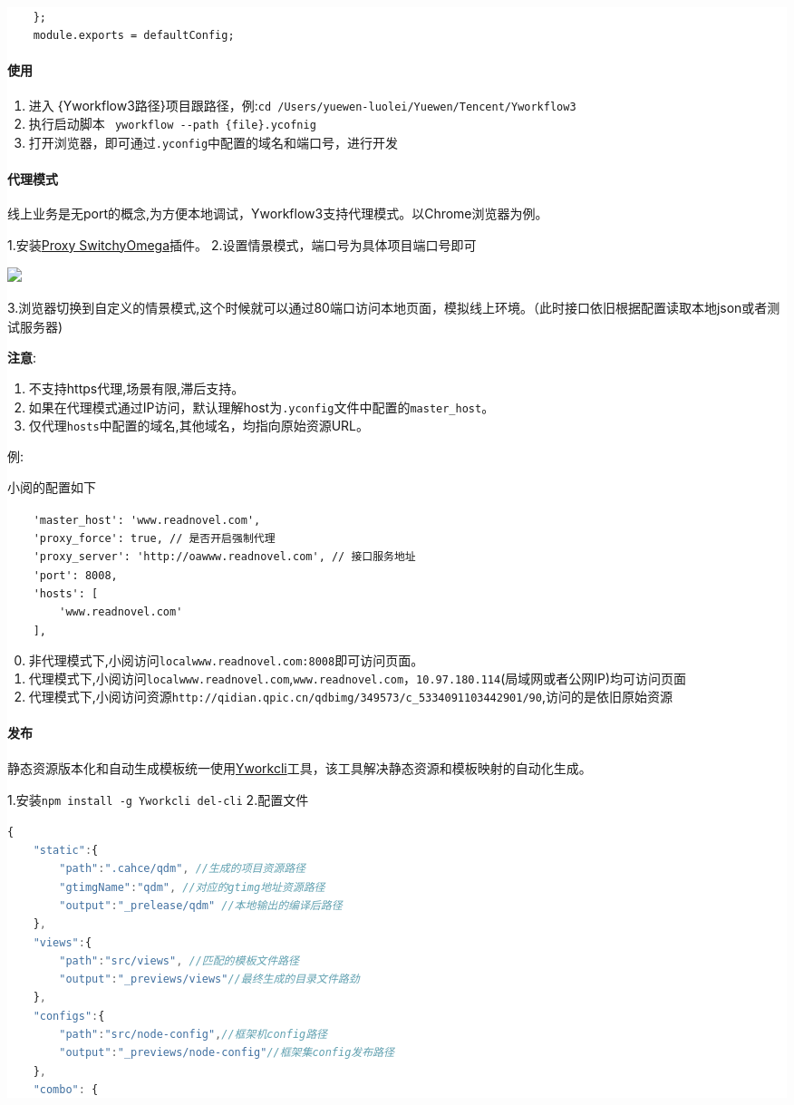 ```
    };
    module.exports = defaultConfig;
````

#### 使用

1. 进入 {Yworkflow3路径}项目跟路径，例:`cd /Users/yuewen-luolei/Yuewen/Tencent/Yworkflow3`
2. 执行启动脚本 ` yworkflow --path {file}.ycofnig`
3. 打开浏览器，即可通过`.yconfig`中配置的域名和端口号，进行开发

#### 代理模式

线上业务是无port的概念,为方便本地调试，Yworkflow3支持代理模式。以Chrome浏览器为例。

1.安装[Proxy SwitchyOmega](https://chrome.google.com/webstore/detail/proxy-switchyomega/padekgcemlokbadohgkifijomclgjgif)插件。
2.设置情景模式，端口号为具体项目端口号即可

![](https://luoleiorg.b0.upaiyun.com/tmp/proxy1.jpg)

3.浏览器切换到自定义的情景模式,这个时候就可以通过80端口访问本地页面，模拟线上环境。（此时接口依旧根据配置读取本地json或者测试服务器)

**注意**:

1. 不支持https代理,场景有限,滞后支持。
2. 如果在代理模式通过IP访问，默认理解host为`.yconfig`文件中配置的`master_host`。
3. 仅代理`hosts`中配置的域名,其他域名，均指向原始资源URL。

例:

小阅的配置如下

```
    'master_host': 'www.readnovel.com',
    'proxy_force': true, // 是否开启强制代理
    'proxy_server': 'http://oawww.readnovel.com', // 接口服务地址
    'port': 8008,
    'hosts': [
        'www.readnovel.com'
    ],
```

0. 非代理模式下,小阅访问`localwww.readnovel.com:8008`即可访问页面。
1. 代理模式下,小阅访问`localwww.readnovel.com`,`www.readnovel.com`，`10.97.180.114`(局域网或者公网IP)均可访问页面
2. 代理模式下,小阅访问资源`http://qidian.qpic.cn/qdbimg/349573/c_5334091103442901/90`,访问的是依旧原始资源

#### 发布

静态资源版本化和自动生成模板统一使用[Yworkcli](https://github.com/yued-fe/yworkcli)工具，该工具解决静态资源和模板映射的自动化生成。

1.安装`npm install -g Yworkcli del-cli`
2.配置文件

```javascript
{
    "static":{
        "path":".cahce/qdm", //生成的项目资源路径
        "gtimgName":"qdm", //对应的gtimg地址资源路径
        "output":"_prelease/qdm" //本地输出的编译后路径
    },
    "views":{
        "path":"src/views", //匹配的模板文件路径
        "output":"_previews/views"//最终生成的目录文件路劲
    },
    "configs":{
        "path":"src/node-config",//框架机config路径
        "output":"_previews/node-config"//框架集config发布路径
    },
    "combo": {
```